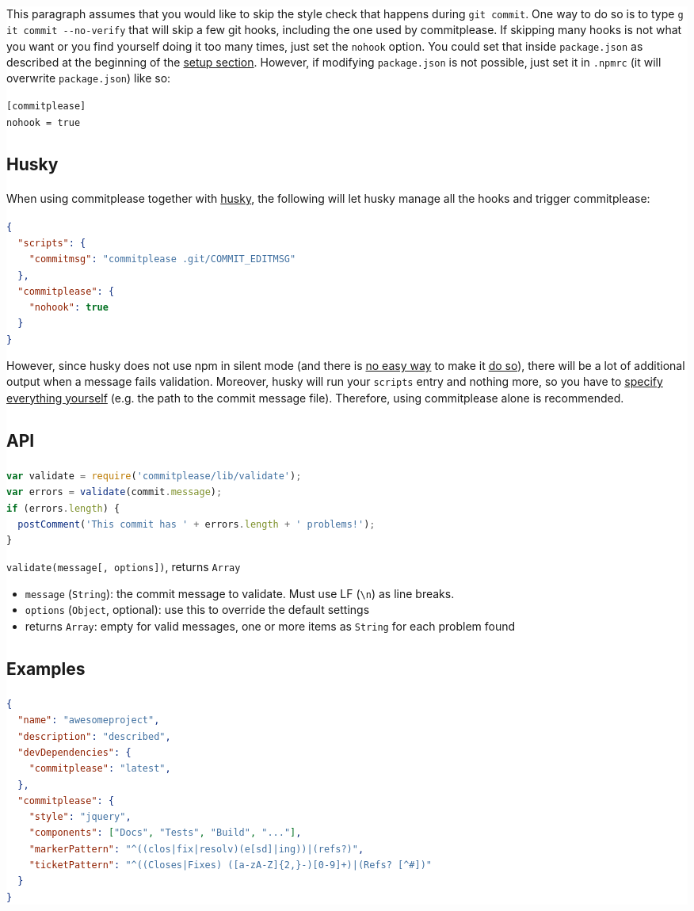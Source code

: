 This paragraph assumes that you would like to skip the style check that happens during `git commit`. One way to do so is to type `git commit --no-verify` that will skip a few git hooks, including the one used by commitplease. If skipping many hooks is not what you want or you find yourself doing it too many times, just set the `nohook` option. You could set that inside `package.json` as described at the beginning of the [setup section](#setup). However, if modifying `package.json` is not possible, just set it in `.npmrc` (it will overwrite `package.json`) like so:

```
[commitplease]
nohook = true
```

## Husky

When using commitplease together with [husky][3], the following will let husky manage all the hooks and trigger commitplease:

```json
{
  "scripts": {
    "commitmsg": "commitplease .git/COMMIT_EDITMSG"
  },
  "commitplease": {
    "nohook": true
  }
}
```

However, since husky does not use npm in silent mode (and there is [no easy way](https://github.com/typicode/husky/pull/47) to make it [do so](https://github.com/npm/npm/issues/5452)), there will be a lot of additional output when a message fails validation. Moreover, husky will run your `scripts` entry and nothing more, so you have to [specify everything yourself](https://github.com/jzaefferer/commitplease/issues/100) (e.g. the path to the commit message file). Therefore, using commitplease alone is recommended.

## API

```js
var validate = require('commitplease/lib/validate');
var errors = validate(commit.message);
if (errors.length) {
  postComment('This commit has ' + errors.length + ' problems!');
}
```

`validate(message[, options])`, returns `Array`

* `message` (`String`): the commit message to validate. Must use LF (`\n`) as line breaks.
* `options` (`Object`, optional): use this to override the default settings
* returns `Array`: empty for valid messages, one or more items as `String` for each problem found

## Examples

```json
{
  "name": "awesomeproject",
  "description": "described",
  "devDependencies": {
    "commitplease": "latest",
  },
  "commitplease": {
    "style": "jquery",
    "components": ["Docs", "Tests", "Build", "..."],
    "markerPattern": "^((clos|fix|resolv)(e[sd]|ing))|(refs?)",
    "ticketPattern": "^((Closes|Fixes) ([a-zA-Z]{2,}-)[0-9]+)|(Refs? [^#])"
  }
}
```

[1]: http://contribute.jquery.org/commits-and-pull-requests/#commit-guidelines
[2]: https://github.com/angular/angular.js/blob/master/DEVELOPERS.md#commits
[3]: https://github.com/typicode/husky
[4]: https://git-scm.com/book/en/v2/Git-Tools-Revision-Selection#Commit-Ranges